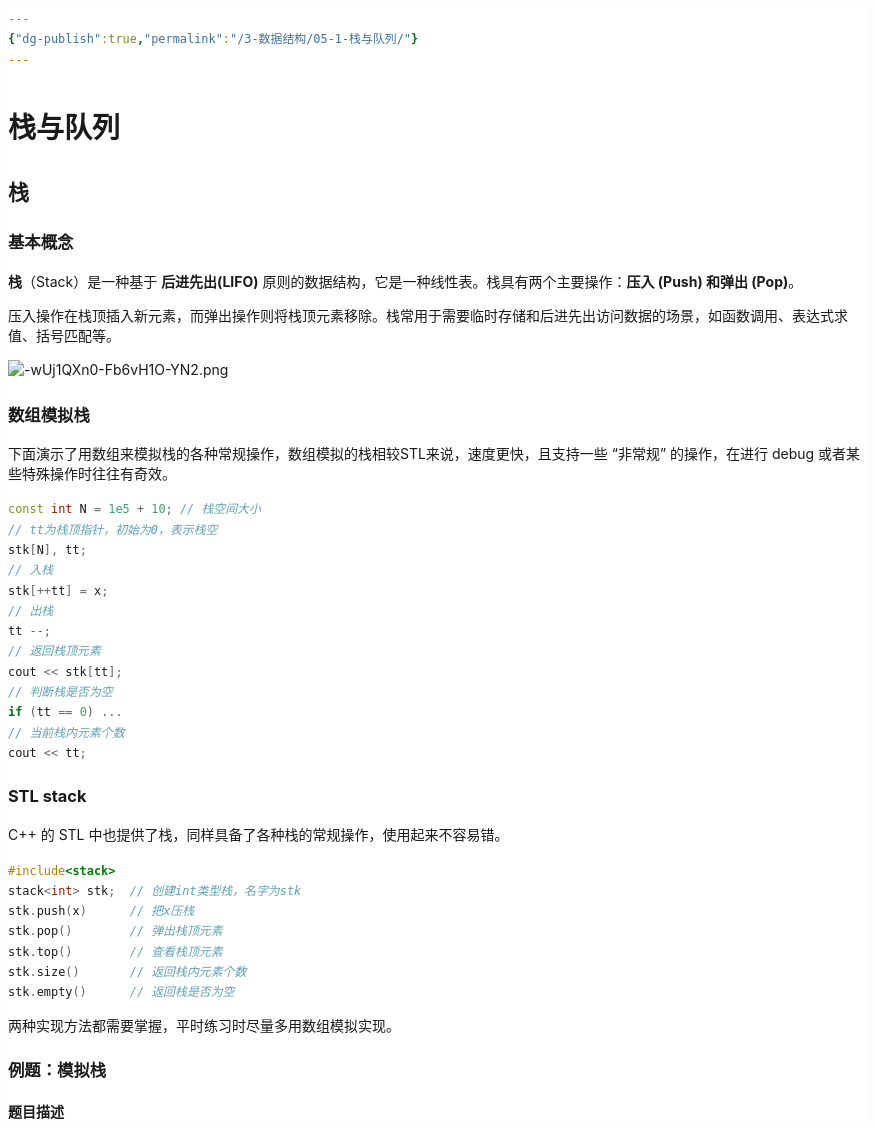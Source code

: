 ```yaml
---
{"dg-publish":true,"permalink":"/3-数据结构/05-1-栈与队列/"}
---
```


# 栈与队列
## 栈
### 基本概念

**栈**（Stack）是一种基于 **后进先出(LIFO)** 原则的数据结构，它是一种线性表。栈具有两个主要操作：**压入 (Push) 和弹出 (Pop)**。

压入操作在栈顶插入新元素，而弹出操作则将栈顶元素移除。栈常用于需要临时存储和后进先出访问数据的场景，如函数调用、表达式求值、括号匹配等。

![-wUj1QXn0-Fb6vH1O-YN2.png](https://s2.loli.net/2024/04/04/GxU4YhHlgfiqSJt.png)
### 数组模拟栈

下面演示了用数组来模拟栈的各种常规操作，数组模拟的栈相较STL来说，速度更快，且支持一些 “非常规” 的操作，在进行 debug 或者某些特殊操作时往往有奇效。

```cpp
const int N = 1e5 + 10; // 栈空间大小
// tt为栈顶指针，初始为0，表示栈空
stk[N], tt; 
// 入栈
stk[++tt] = x;
// 出栈
tt --;
// 返回栈顶元素
cout << stk[tt];
// 判断栈是否为空
if (tt == 0) ...
// 当前栈内元素个数
cout << tt;
```
### STL stack

C++ 的 STL 中也提供了栈，同样具备了各种栈的常规操作，使用起来不容易错。

```cpp
#include<stack>
stack<int> stk;  // 创建int类型栈，名字为stk
stk.push(x)      // 把x压栈
stk.pop()        // 弹出栈顶元素
stk.top()        // 查看栈顶元素
stk.size()       // 返回栈内元素个数
stk.empty()      // 返回栈是否为空
```

两种实现方法都需要掌握，平时练习时尽量多用数组模拟实现。
### 例题：模拟栈
#### 题目描述
